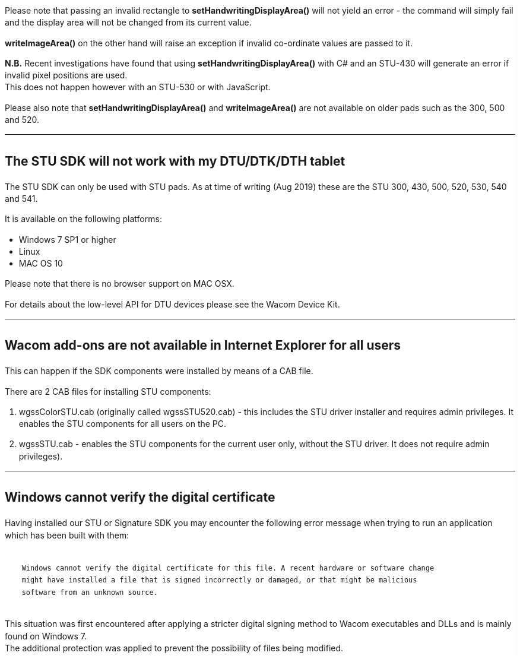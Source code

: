 Please note that passing an invalid rectangle to **setHandwritingDisplayArea()** will not yield an error - the command will simply fail and the display area will not be changed from its current value. 


**writeImageArea()** on the other hand will raise an exception if invalid co-ordinate values are passed to it.  

**N.B.**
Recent investigations have found that using **setHandwritingDisplayArea()** with C# and an STU-430 will generate an error if invalid pixel positions are used.  
This does not happen however with an STU-530 or with JavaScript.  

Please also note that **setHandwritingDisplayArea()** and **writeImageArea()** are not available on older pads such as the 300, 500 and 520.  

---

## The STU SDK will not work with my DTU/DTK/DTH tablet 

The  STU SDK can only be used with STU pads. As at time of writing (Aug 2019) these are the STU 300, 430, 500, 520, 530, 540 and 541.

It is available on the following platforms: 
* Windows 7 SP1 or higher
* Linux
* MAC OS 10

Please note that there is no browser support on MAC OSX. 

For details about the low-level API for DTU devices please see the Wacom Device Kit.
 
---

## Wacom add-ons are not available in Internet Explorer for all users 

This can happen if the SDK components were installed by means of a CAB file. 

 There are 2 CAB files for installing STU components:

 
1. wgssColorSTU.cab
 (originally called wgssSTU520.cab) - this includes the STU driver installer and requires admin privileges. It enables the STU components for all users on the PC.

2. wgssSTU.cab - enables the STU components for the current user only, without the STU driver. It does not require admin privileges).

---

## Windows cannot verify the digital certificate 

Having installed our STU or Signature SDK you may encounter the following error message when trying to run an application which has been built with them:  
&nbsp;  
```
    Windows cannot verify the digital certificate for this file. A recent hardware or software change
    might have installed a file that is signed incorrectly or damaged, or that might be malicious
    software from an unknown source.
```
&nbsp;  
This situation was first encountered after applying a stricter digital signing method to Wacom executables and DLLs and is mainly found on Windows 7.  
The additional protection was applied to prevent the possibility of files being modified.
 